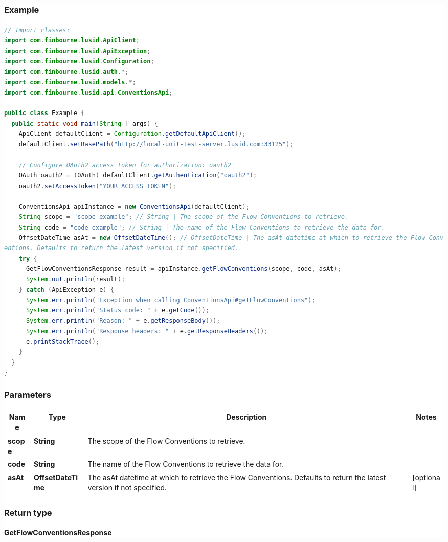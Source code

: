 ### Example
```java
// Import classes:
import com.finbourne.lusid.ApiClient;
import com.finbourne.lusid.ApiException;
import com.finbourne.lusid.Configuration;
import com.finbourne.lusid.auth.*;
import com.finbourne.lusid.models.*;
import com.finbourne.lusid.api.ConventionsApi;

public class Example {
  public static void main(String[] args) {
    ApiClient defaultClient = Configuration.getDefaultApiClient();
    defaultClient.setBasePath("http://local-unit-test-server.lusid.com:33125");
    
    // Configure OAuth2 access token for authorization: oauth2
    OAuth oauth2 = (OAuth) defaultClient.getAuthentication("oauth2");
    oauth2.setAccessToken("YOUR ACCESS TOKEN");

    ConventionsApi apiInstance = new ConventionsApi(defaultClient);
    String scope = "scope_example"; // String | The scope of the Flow Conventions to retrieve.
    String code = "code_example"; // String | The name of the Flow Conventions to retrieve the data for.
    OffsetDateTime asAt = new OffsetDateTime(); // OffsetDateTime | The asAt datetime at which to retrieve the Flow Conventions. Defaults to return the latest version if not specified.
    try {
      GetFlowConventionsResponse result = apiInstance.getFlowConventions(scope, code, asAt);
      System.out.println(result);
    } catch (ApiException e) {
      System.err.println("Exception when calling ConventionsApi#getFlowConventions");
      System.err.println("Status code: " + e.getCode());
      System.err.println("Reason: " + e.getResponseBody());
      System.err.println("Response headers: " + e.getResponseHeaders());
      e.printStackTrace();
    }
  }
}
```

### Parameters

Name | Type | Description  | Notes
------------- | ------------- | ------------- | -------------
 **scope** | **String**| The scope of the Flow Conventions to retrieve. |
 **code** | **String**| The name of the Flow Conventions to retrieve the data for. |
 **asAt** | **OffsetDateTime**| The asAt datetime at which to retrieve the Flow Conventions. Defaults to return the latest version if not specified. | [optional]

### Return type

[**GetFlowConventionsResponse**](GetFlowConventionsResponse.md)
